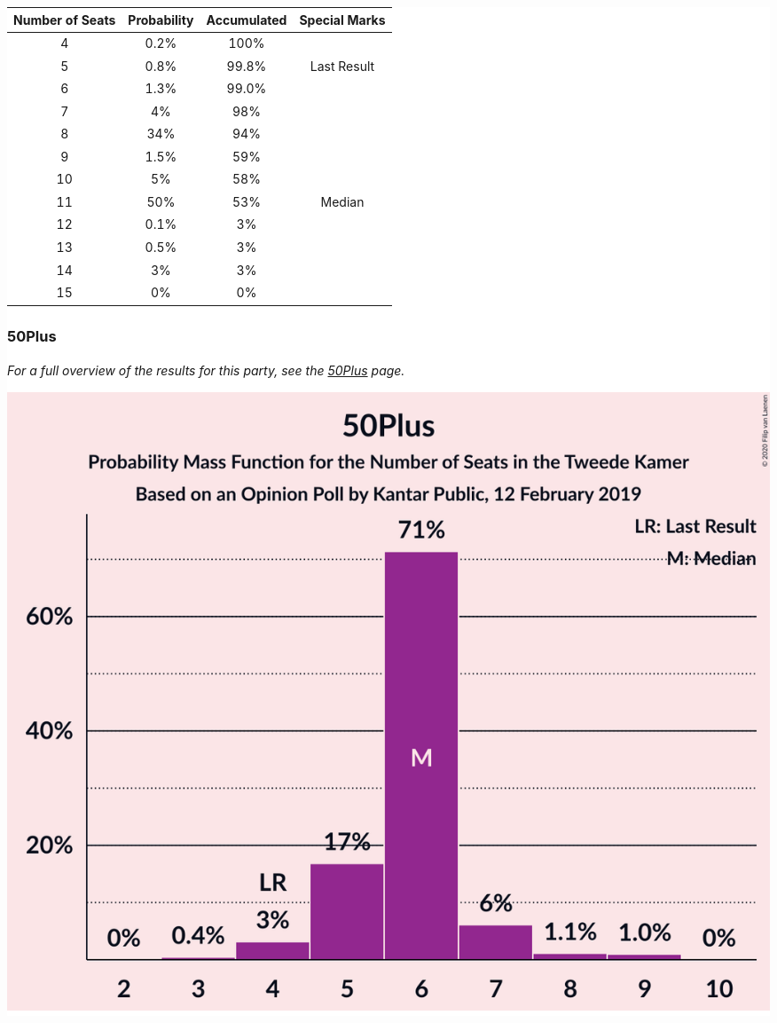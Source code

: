 | Number of Seats | Probability | Accumulated | Special Marks |
|:---------------:|:-----------:|:-----------:|:-------------:|
| 4 | 0.2% | 100% |  |
| 5 | 0.8% | 99.8% | Last Result |
| 6 | 1.3% | 99.0% |  |
| 7 | 4% | 98% |  |
| 8 | 34% | 94% |  |
| 9 | 1.5% | 59% |  |
| 10 | 5% | 58% |  |
| 11 | 50% | 53% | Median |
| 12 | 0.1% | 3% |  |
| 13 | 0.5% | 3% |  |
| 14 | 3% | 3% |  |
| 15 | 0% | 0% |  |

### 50Plus

*For a full overview of the results for this party, see the [50Plus](party-50plus.html) page.*

![Graph with seats probability mass function not yet produced](2019-02-12-KantarPublic-seats-pmf-50plus.png "Seats Probability Mass Function")
